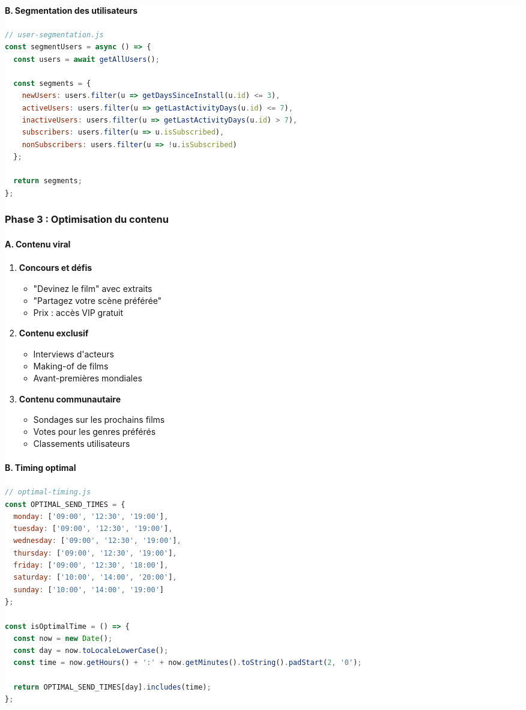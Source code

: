 #### B. Segmentation des utilisateurs

```javascript
// user-segmentation.js
const segmentUsers = async () => {
  const users = await getAllUsers();
  
  const segments = {
    newUsers: users.filter(u => getDaysSinceInstall(u.id) <= 3),
    activeUsers: users.filter(u => getLastActivityDays(u.id) <= 7),
    inactiveUsers: users.filter(u => getLastActivityDays(u.id) > 7),
    subscribers: users.filter(u => u.isSubscribed),
    nonSubscribers: users.filter(u => !u.isSubscribed)
  };
  
  return segments;
};
```

### Phase 3 : Optimisation du contenu

#### A. Contenu viral

1. **Concours et défis**
   - "Devinez le film" avec extraits
   - "Partagez votre scène préférée"
   - Prix : accès VIP gratuit

2. **Contenu exclusif**
   - Interviews d'acteurs
   - Making-of de films
   - Avant-premières mondiales

3. **Contenu communautaire**
   - Sondages sur les prochains films
   - Votes pour les genres préférés
   - Classements utilisateurs

#### B. Timing optimal

```javascript
// optimal-timing.js
const OPTIMAL_SEND_TIMES = {
  monday: ['09:00', '12:30', '19:00'],
  tuesday: ['09:00', '12:30', '19:00'],
  wednesday: ['09:00', '12:30', '19:00'],
  thursday: ['09:00', '12:30', '19:00'],
  friday: ['09:00', '12:30', '18:00'],
  saturday: ['10:00', '14:00', '20:00'],
  sunday: ['10:00', '14:00', '19:00']
};

const isOptimalTime = () => {
  const now = new Date();
  const day = now.toLocaleLowerCase();
  const time = now.getHours() + ':' + now.getMinutes().toString().padStart(2, '0');
  
  return OPTIMAL_SEND_TIMES[day].includes(time);
};
```
